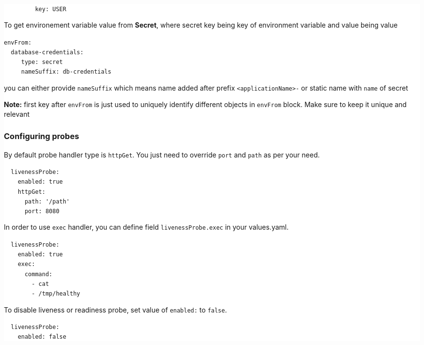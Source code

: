    ```
            key: USER
   ``` 

   To get environement variable value from **Secret**, where secret key being key of environment variable and value being value
   ```
   envFrom:
     database-credentials:
        type: secret
        nameSuffix: db-credentials
   ```
   you can either provide `nameSuffix` which means name added after prefix ```<applicationName>-``` or static name with ```name``` of secret

   **Note:** first key after ``envFrom`` is just used to uniquely identify different objects in ``envFrom`` block. Make sure to keep it unique and relevant 


### Configuring probes

By default probe handler type is `httpGet`. You just need to override `port` and `path` as per your need.

```
  livenessProbe:
    enabled: true
    httpGet:
      path: '/path'
      port: 8080
```


In order to use `exec` handler, you can define field `livenessProbe.exec` in your values.yaml.

```
  livenessProbe:
    enabled: true
    exec:
      command:
        - cat
        - /tmp/healthy
```

To disable liveness or readiness probe, set value of `enabled:` to `false`.
```
  livenessProbe:
    enabled: false
```